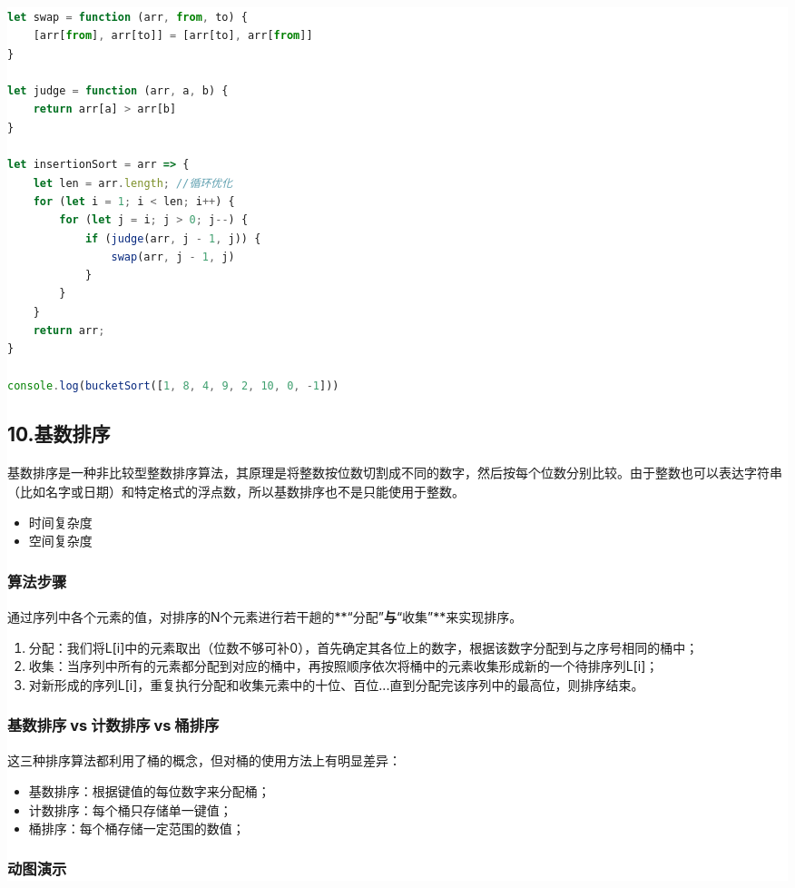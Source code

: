 ```javascript
let swap = function (arr, from, to) {
    [arr[from], arr[to]] = [arr[to], arr[from]]
}

let judge = function (arr, a, b) {
    return arr[a] > arr[b]
}

let insertionSort = arr => {
    let len = arr.length; //循环优化
    for (let i = 1; i < len; i++) {
        for (let j = i; j > 0; j--) {
            if (judge(arr, j - 1, j)) {
                swap(arr, j - 1, j)
            }
        }
    }
    return arr;
}

console.log(bucketSort([1, 8, 4, 9, 2, 10, 0, -1]))
```



## 10.基数排序

基数排序是一种非比较型整数排序算法，其原理是将整数按位数切割成不同的数字，然后按每个位数分别比较。由于整数也可以表达字符串（比如名字或日期）和特定格式的浮点数，所以基数排序也不是只能使用于整数。

- 时间复杂度
- 空间复杂度

### 算法步骤

通过序列中各个元素的值，对排序的N个元素进行若干趟的**“分配”**与**“收集”**来实现排序。

1. 分配：我们将L[i]中的元素取出（位数不够可补0），首先确定其各位上的数字，根据该数字分配到与之序号相同的桶中；
2. 收集：当序列中所有的元素都分配到对应的桶中，再按照顺序依次将桶中的元素收集形成新的一个待排序列L[i]；
3. 对新形成的序列L[i]，重复执行分配和收集元素中的十位、百位...直到分配完该序列中的最高位，则排序结束。

### 基数排序 vs 计数排序 vs 桶排序

这三种排序算法都利用了桶的概念，但对桶的使用方法上有明显差异：

- 基数排序：根据键值的每位数字来分配桶；
- 计数排序：每个桶只存储单一键值；
- 桶排序：每个桶存储一定范围的数值；

### 动图演示
